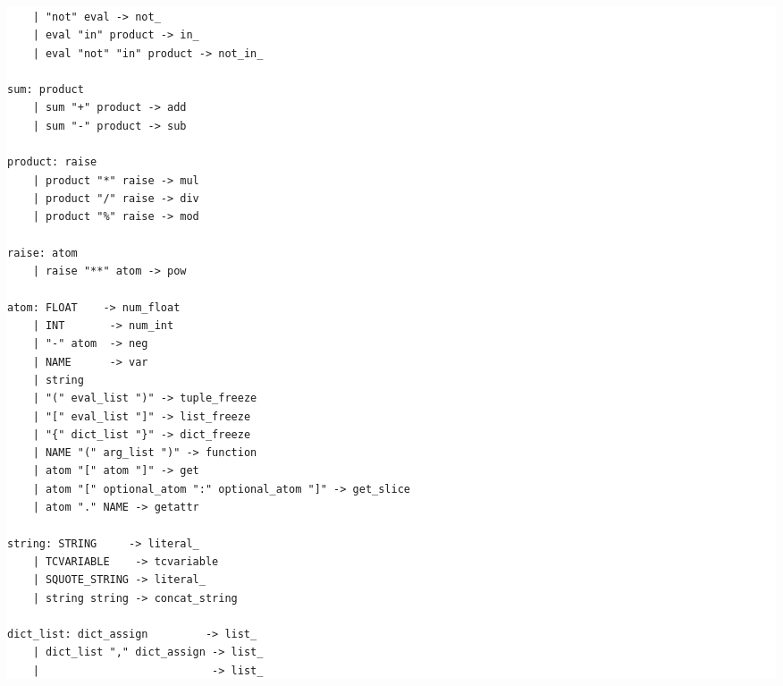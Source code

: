         | "not" eval -> not_
        | eval "in" product -> in_
        | eval "not" "in" product -> not_in_

    sum: product
        | sum "+" product -> add
        | sum "-" product -> sub

    product: raise
        | product "*" raise -> mul
        | product "/" raise -> div
        | product "%" raise -> mod

    raise: atom
        | raise "**" atom -> pow

    atom: FLOAT    -> num_float
        | INT       -> num_int
        | "-" atom  -> neg
        | NAME      -> var
        | string
        | "(" eval_list ")" -> tuple_freeze
        | "[" eval_list "]" -> list_freeze
        | "{" dict_list "}" -> dict_freeze
        | NAME "(" arg_list ")" -> function
        | atom "[" atom "]" -> get
        | atom "[" optional_atom ":" optional_atom "]" -> get_slice
        | atom "." NAME -> getattr

    string: STRING     -> literal_
        | TCVARIABLE    -> tcvariable
        | SQUOTE_STRING -> literal_
        | string string -> concat_string

    dict_list: dict_assign         -> list_
        | dict_list "," dict_assign -> list_
        |                           -> list_
